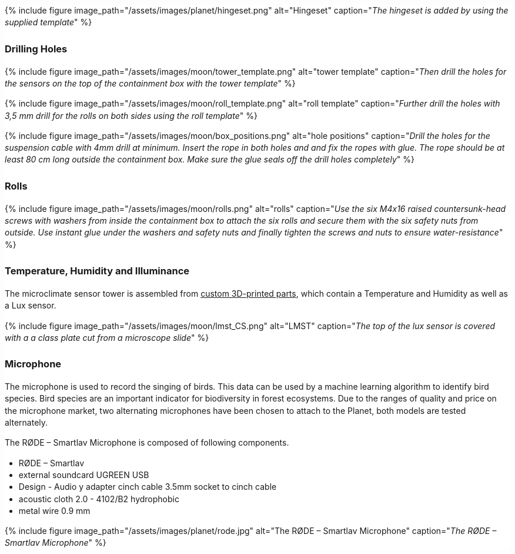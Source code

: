 {% include figure image_path="/assets/images/planet/hingeset.png" alt="Hingeset" caption="*The hingeset is added by using the supplied template*" %}


### Drilling Holes 


{% include figure image_path="/assets/images/moon/tower_template.png" alt="tower template" caption="*Then drill the holes for the sensors on the top of the containment box with the tower template*" %}

{% include figure image_path="/assets/images/moon/roll_template.png" alt="roll template" caption="*Further drill the holes with 3,5 mm drill for the rolls on both sides using the roll template*" %}

{% include figure image_path="/assets/images/moon/box_positions.png" alt="hole positions" caption="*Drill the holes for the suspension cable with 4mm drill at minimum. Insert the rope in both holes and and fix the ropes with glue. The rope should be at least 80 cm long outside the containment box.  Make sure the glue seals off the drill holes completely*" %}


### Rolls

{% include figure image_path="/assets/images/moon/rolls.png" alt="rolls" caption="*Use the six M4x16 raised countersunk-head screws with washers from inside the containment box to attach the six rolls and secure them with the six safety nuts from outside. Use instant glue under the washers and safety nuts and finally tighten the screws and nuts to ensure water-resistance*" %}


### Temperature, Humidity and Illuminance

The microclimate sensor tower is assembled from [custom 3D-printed parts](https://github.com/Nature40/Sensorboxes-Design/tree/master/printdesigns/version%20_0/radiation%20shield), which contain a Temperature and Humidity as well as a Lux sensor. 


{% include figure image_path="/assets/images/moon/lmst_CS.png" alt="LMST" caption="*The top of the lux sensor is covered with a a class plate cut from a microscope slide*" %}




### Microphone

The microphone is used to record the singing of birds. This data can be used by a machine learning algorithm to identify bird species. Bird species are an important indicator for biodiversity in forest ecosystems.
Due to the ranges of quality and price on the microphone market, two alternating microphones have been chosen to attach to the Planet, both models are tested alternately.  

The RØDE – Smartlav Microphone is composed of following components. 

- RØDE – Smartlav
- external soundcard UGREEN USB
- Design - Audio y adapter cinch cable 3.5mm socket to cinch cable
- acoustic cloth 2.0 - 4102/B2 hydrophobic
- metal wire 0.9 mm

{% include figure image_path="/assets/images/planet/rode.jpg" alt="The RØDE – Smartlav Microphone" caption="*The RØDE – Smartlav Microphone*" %}
